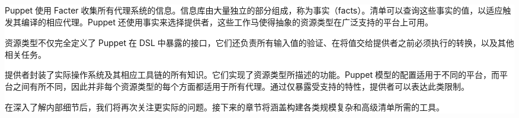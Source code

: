 Puppet 使用 Facter 收集所有代理系统的信息。信息库由大量独立的部分组成，称为事实（facts）。清单可以查询这些事实的值，以适应触发其编译的相应代理。Puppet 还使用事实来选择提供者，这些工作马使得抽象的资源类型在广泛支持的平台上可用。

资源类型不仅完全定义了 Puppet 在 DSL 中暴露的接口，它们还负责所有输入值的验证、在将值交给提供者之前必须执行的转换，以及其他相关任务。

提供者封装了实际操作系统及其相应工具链的所有知识。它们实现了资源类型所描述的功能。Puppet 模型的配置适用于不同的平台，而平台之间有所不同，因此并非每个资源类型的每个方面都适用于所有代理。通过仅暴露受支持的特性，提供者可以表达此类限制。

在深入了解内部细节后，我们将再次关注更实际的问题。接下来的章节将涵盖构建各类规模复杂和高级清单所需的工具。
